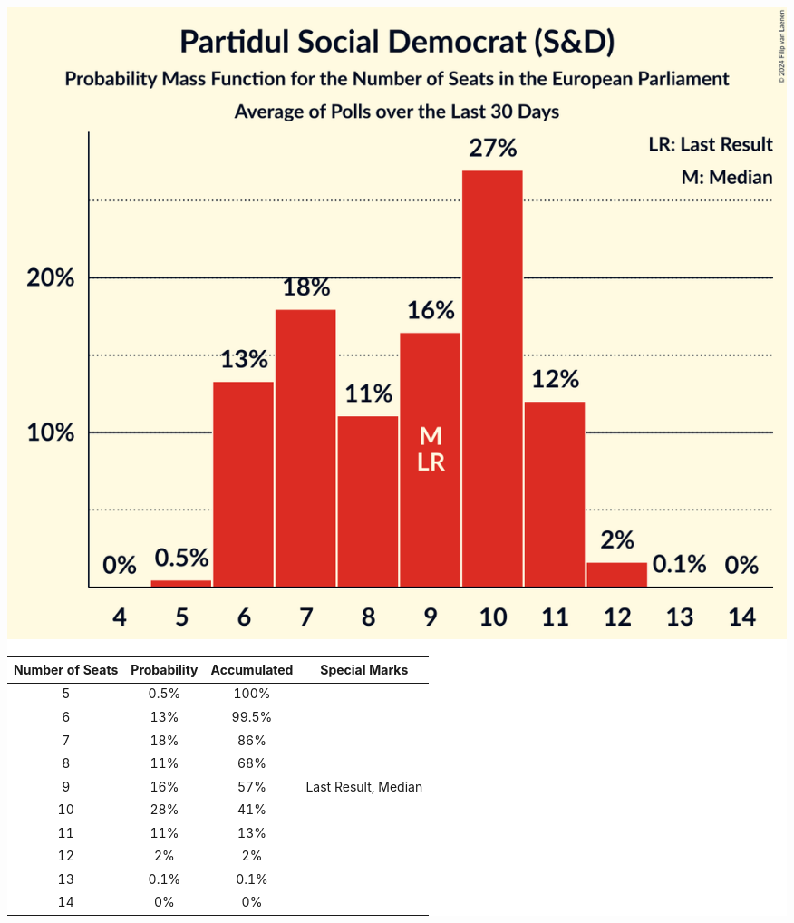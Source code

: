 ![Graph with seats probability mass function not yet produced](average-2024-04-30-seats-pmf-partidulsocialdemocratsd.png "Seats Probability Mass Function")

| Number of Seats | Probability | Accumulated | Special Marks |
|:---------------:|:-----------:|:-----------:|:-------------:|
| 5 | 0.5% | 100% |  |
| 6 | 13% | 99.5% |  |
| 7 | 18% | 86% |  |
| 8 | 11% | 68% |  |
| 9 | 16% | 57% | Last Result, Median |
| 10 | 28% | 41% |  |
| 11 | 11% | 13% |  |
| 12 | 2% | 2% |  |
| 13 | 0.1% | 0.1% |  |
| 14 | 0% | 0% |  |
